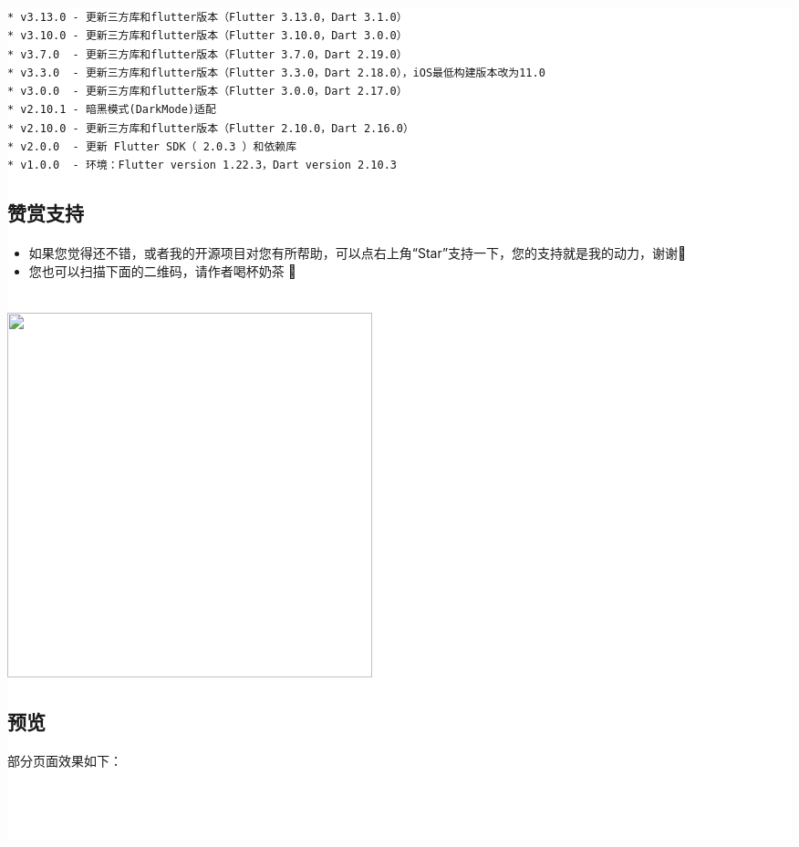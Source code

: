 ```
* v3.13.0 - 更新三方库和flutter版本（Flutter 3.13.0，Dart 3.1.0）
* v3.10.0 - 更新三方库和flutter版本（Flutter 3.10.0，Dart 3.0.0）
* v3.7.0  - 更新三方库和flutter版本（Flutter 3.7.0，Dart 2.19.0）
* v3.3.0  - 更新三方库和flutter版本（Flutter 3.3.0，Dart 2.18.0），iOS最低构建版本改为11.0
* v3.0.0  - 更新三方库和flutter版本（Flutter 3.0.0，Dart 2.17.0）
* v2.10.1 - 暗黑模式(DarkMode)适配
* v2.10.0 - 更新三方库和flutter版本（Flutter 2.10.0，Dart 2.16.0）
* v2.0.0  - 更新 Flutter SDK（ 2.0.3 ）和依赖库
* v1.0.0  - 环境：Flutter version 1.22.3，Dart version 2.10.3
```
</details>


## 赞赏支持


* 如果您觉得还不错，或者我的开源项目对您有所帮助，可以点右上角“Star”支持一下，您的支持就是我的动力，谢谢🙂
* 您也可以扫描下面的二维码，请作者喝杯奶茶 🧋

<br>

<img src="https://gitee.com/iotjh/res/raw/master/weapp/PayCode.jpg" width="400" height="400">

<br>

## 预览

部分页面效果如下：


<br>
<br>
<br>
